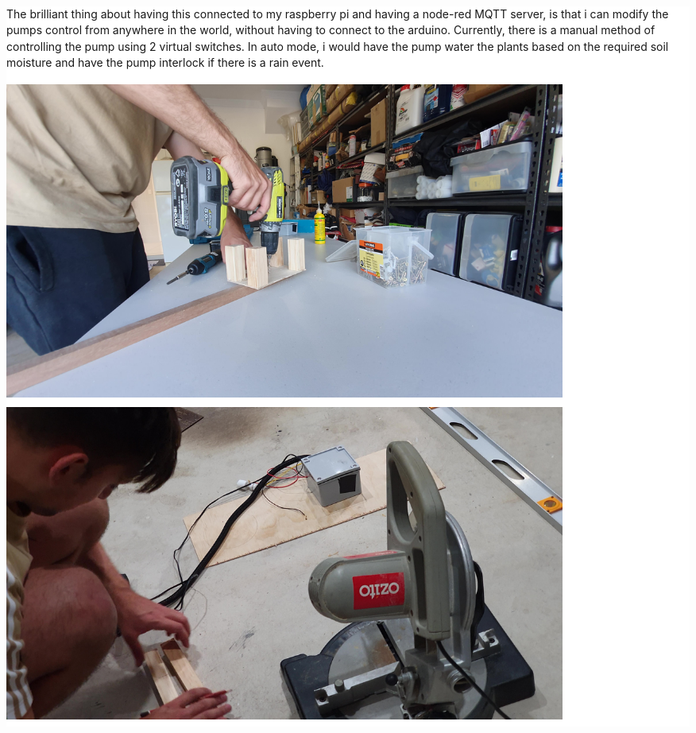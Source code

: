 The brilliant thing about having this connected to my raspberry pi and having a node-red MQTT server, is that i can modify the pumps control from anywhere in the world, without having to connect to the arduino. Currently, there is a manual method of controlling the pump using 2 virtual switches. In auto mode, i would have the pump water the plants based on the required soil moisture and have the pump interlock if there is a rain event. 

<img src="https://raw.githubusercontent.com/EngineeringDads/Self-Watering-Smart-Garden/main/Stake.jpg" width="700" height="400">
<img src="https://raw.githubusercontent.com/EngineeringDads/Self-Watering-Smart-Garden/main/Drop%20Saw.jpg" width="700" height="400">
